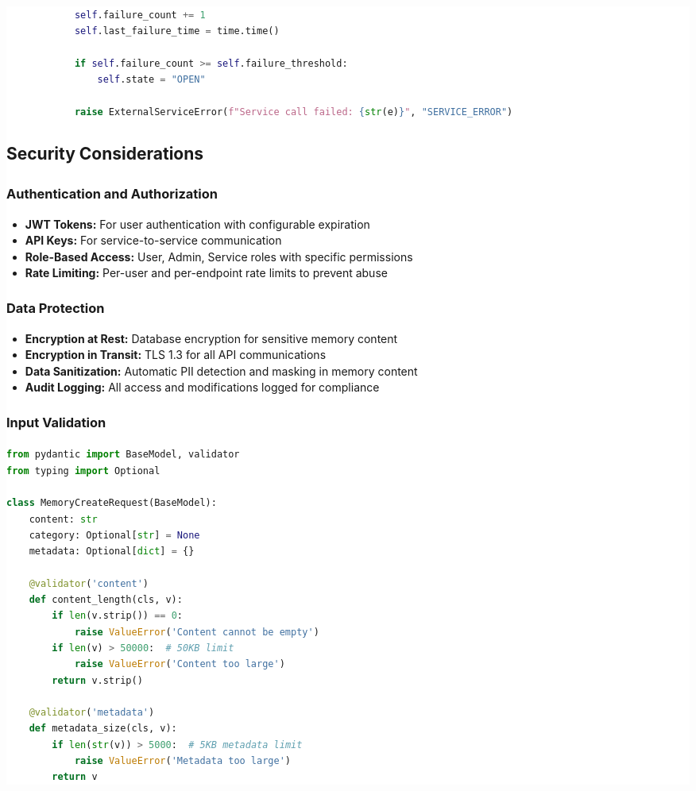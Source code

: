 ```python
            self.failure_count += 1
            self.last_failure_time = time.time()
            
            if self.failure_count >= self.failure_threshold:
                self.state = "OPEN"
            
            raise ExternalServiceError(f"Service call failed: {str(e)}", "SERVICE_ERROR")
```

## Security Considerations

### Authentication and Authorization

- **JWT Tokens:** For user authentication with configurable expiration
- **API Keys:** For service-to-service communication
- **Role-Based Access:** User, Admin, Service roles with specific permissions
- **Rate Limiting:** Per-user and per-endpoint rate limits to prevent abuse

### Data Protection

- **Encryption at Rest:** Database encryption for sensitive memory content
- **Encryption in Transit:** TLS 1.3 for all API communications
- **Data Sanitization:** Automatic PII detection and masking in memory content
- **Audit Logging:** All access and modifications logged for compliance

### Input Validation

```python
from pydantic import BaseModel, validator
from typing import Optional

class MemoryCreateRequest(BaseModel):
    content: str
    category: Optional[str] = None
    metadata: Optional[dict] = {}
    
    @validator('content')
    def content_length(cls, v):
        if len(v.strip()) == 0:
            raise ValueError('Content cannot be empty')
        if len(v) > 50000:  # 50KB limit
            raise ValueError('Content too large')
        return v.strip()
    
    @validator('metadata')
    def metadata_size(cls, v):
        if len(str(v)) > 5000:  # 5KB metadata limit
            raise ValueError('Metadata too large')
        return v
```
